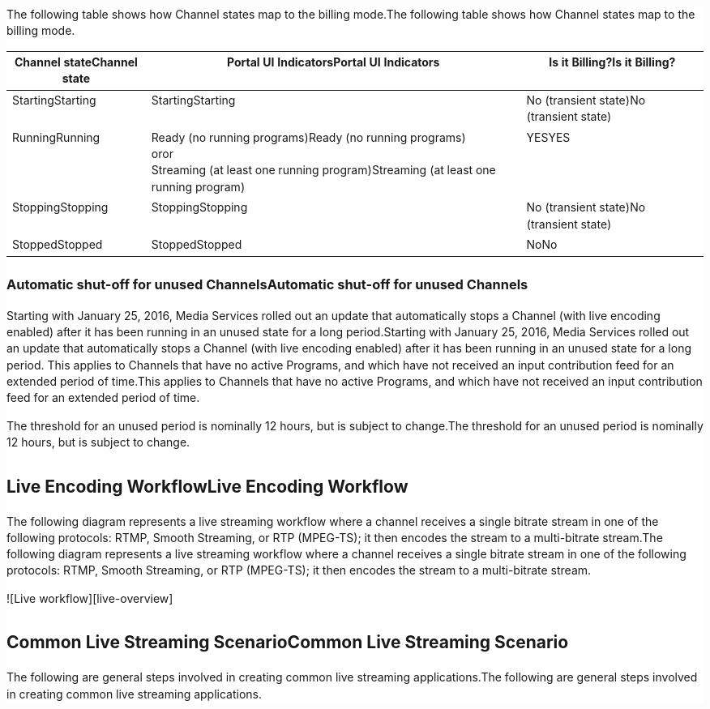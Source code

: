 <span data-ttu-id="c25e0-163">The following table shows how Channel states map to the billing mode.</span><span class="sxs-lookup"><span data-stu-id="c25e0-163">The following table shows how Channel states map to the billing mode.</span></span> 

| <span data-ttu-id="c25e0-164">Channel state</span><span class="sxs-lookup"><span data-stu-id="c25e0-164">Channel state</span></span> | <span data-ttu-id="c25e0-165">Portal UI Indicators</span><span class="sxs-lookup"><span data-stu-id="c25e0-165">Portal UI Indicators</span></span> | <span data-ttu-id="c25e0-166">Is it Billing?</span><span class="sxs-lookup"><span data-stu-id="c25e0-166">Is it Billing?</span></span> |
| --- | --- | --- |
| <span data-ttu-id="c25e0-167">Starting</span><span class="sxs-lookup"><span data-stu-id="c25e0-167">Starting</span></span> |<span data-ttu-id="c25e0-168">Starting</span><span class="sxs-lookup"><span data-stu-id="c25e0-168">Starting</span></span> |<span data-ttu-id="c25e0-169">No (transient state)</span><span class="sxs-lookup"><span data-stu-id="c25e0-169">No (transient state)</span></span> |
| <span data-ttu-id="c25e0-170">Running</span><span class="sxs-lookup"><span data-stu-id="c25e0-170">Running</span></span> |<span data-ttu-id="c25e0-171">Ready (no running programs)</span><span class="sxs-lookup"><span data-stu-id="c25e0-171">Ready (no running programs)</span></span><br/><span data-ttu-id="c25e0-172">or</span><span class="sxs-lookup"><span data-stu-id="c25e0-172">or</span></span><br/><span data-ttu-id="c25e0-173">Streaming (at least one running program)</span><span class="sxs-lookup"><span data-stu-id="c25e0-173">Streaming (at least one running program)</span></span> |<span data-ttu-id="c25e0-174">YES</span><span class="sxs-lookup"><span data-stu-id="c25e0-174">YES</span></span> |
| <span data-ttu-id="c25e0-175">Stopping</span><span class="sxs-lookup"><span data-stu-id="c25e0-175">Stopping</span></span> |<span data-ttu-id="c25e0-176">Stopping</span><span class="sxs-lookup"><span data-stu-id="c25e0-176">Stopping</span></span> |<span data-ttu-id="c25e0-177">No (transient state)</span><span class="sxs-lookup"><span data-stu-id="c25e0-177">No (transient state)</span></span> |
| <span data-ttu-id="c25e0-178">Stopped</span><span class="sxs-lookup"><span data-stu-id="c25e0-178">Stopped</span></span> |<span data-ttu-id="c25e0-179">Stopped</span><span class="sxs-lookup"><span data-stu-id="c25e0-179">Stopped</span></span> |<span data-ttu-id="c25e0-180">No</span><span class="sxs-lookup"><span data-stu-id="c25e0-180">No</span></span> |

### <a name="automatic-shut-off-for-unused-channels"></a><span data-ttu-id="c25e0-181">Automatic shut-off for unused Channels</span><span class="sxs-lookup"><span data-stu-id="c25e0-181">Automatic shut-off for unused Channels</span></span>
<span data-ttu-id="c25e0-182">Starting with January 25, 2016, Media Services rolled out an update that automatically stops a Channel (with live encoding enabled) after it has been running in an unused state for a long period.</span><span class="sxs-lookup"><span data-stu-id="c25e0-182">Starting with January 25, 2016, Media Services rolled out an update that automatically stops a Channel (with live encoding enabled) after it has been running in an unused state for a long period.</span></span> <span data-ttu-id="c25e0-183">This applies to Channels that have no active Programs, and which have not received an input contribution feed for an extended period of time.</span><span class="sxs-lookup"><span data-stu-id="c25e0-183">This applies to Channels that have no active Programs, and which have not received an input contribution feed for an extended period of time.</span></span>

<span data-ttu-id="c25e0-184">The threshold for an unused period is nominally 12 hours, but is subject to change.</span><span class="sxs-lookup"><span data-stu-id="c25e0-184">The threshold for an unused period is nominally 12 hours, but is subject to change.</span></span>

## <a name="live-encoding-workflow"></a><span data-ttu-id="c25e0-185">Live Encoding Workflow</span><span class="sxs-lookup"><span data-stu-id="c25e0-185">Live Encoding Workflow</span></span>
<span data-ttu-id="c25e0-186">The following diagram represents a live streaming workflow where a channel receives a single bitrate stream in one of the following protocols: RTMP, Smooth Streaming, or RTP (MPEG-TS); it then encodes the stream to a multi-bitrate stream.</span><span class="sxs-lookup"><span data-stu-id="c25e0-186">The following diagram represents a live streaming workflow where a channel receives a single bitrate stream in one of the following protocols: RTMP, Smooth Streaming, or RTP (MPEG-TS); it then encodes the stream to a multi-bitrate stream.</span></span> 

![Live workflow][live-overview]

## <a id="scenario"></a><span data-ttu-id="c25e0-188">Common Live Streaming Scenario</span><span class="sxs-lookup"><span data-stu-id="c25e0-188">Common Live Streaming Scenario</span></span>
<span data-ttu-id="c25e0-189">The following are general steps involved in creating common live streaming applications.</span><span class="sxs-lookup"><span data-stu-id="c25e0-189">The following are general steps involved in creating common live streaming applications.</span></span>
